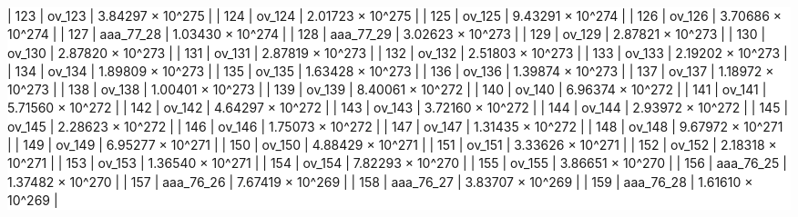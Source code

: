 | 123 | ov_123 | 3.84297 × 10^275 |
| 124 | ov_124 | 2.01723 × 10^275 |
| 125 | ov_125 | 9.43291 × 10^274 |
| 126 | ov_126 | 3.70686 × 10^274 |
| 127 | aaa_77_28 | 1.03430 × 10^274 |
| 128 | aaa_77_29 | 3.02623 × 10^273 |
| 129 | ov_129 | 2.87821 × 10^273 |
| 130 | ov_130 | 2.87820 × 10^273 |
| 131 | ov_131 | 2.87819 × 10^273 |
| 132 | ov_132 | 2.51803 × 10^273 |
| 133 | ov_133 | 2.19202 × 10^273 |
| 134 | ov_134 | 1.89809 × 10^273 |
| 135 | ov_135 | 1.63428 × 10^273 |
| 136 | ov_136 | 1.39874 × 10^273 |
| 137 | ov_137 | 1.18972 × 10^273 |
| 138 | ov_138 | 1.00401 × 10^273 |
| 139 | ov_139 | 8.40061 × 10^272 |
| 140 | ov_140 | 6.96374 × 10^272 |
| 141 | ov_141 | 5.71560 × 10^272 |
| 142 | ov_142 | 4.64297 × 10^272 |
| 143 | ov_143 | 3.72160 × 10^272 |
| 144 | ov_144 | 2.93972 × 10^272 |
| 145 | ov_145 | 2.28623 × 10^272 |
| 146 | ov_146 | 1.75073 × 10^272 |
| 147 | ov_147 | 1.31435 × 10^272 |
| 148 | ov_148 | 9.67972 × 10^271 |
| 149 | ov_149 | 6.95277 × 10^271 |
| 150 | ov_150 | 4.88429 × 10^271 |
| 151 | ov_151 | 3.33626 × 10^271 |
| 152 | ov_152 | 2.18318 × 10^271 |
| 153 | ov_153 | 1.36540 × 10^271 |
| 154 | ov_154 | 7.82293 × 10^270 |
| 155 | ov_155 | 3.86651 × 10^270 |
| 156 | aaa_76_25 | 1.37482 × 10^270 |
| 157 | aaa_76_26 | 7.67419 × 10^269 |
| 158 | aaa_76_27 | 3.83707 × 10^269 |
| 159 | aaa_76_28 | 1.61610 × 10^269 |